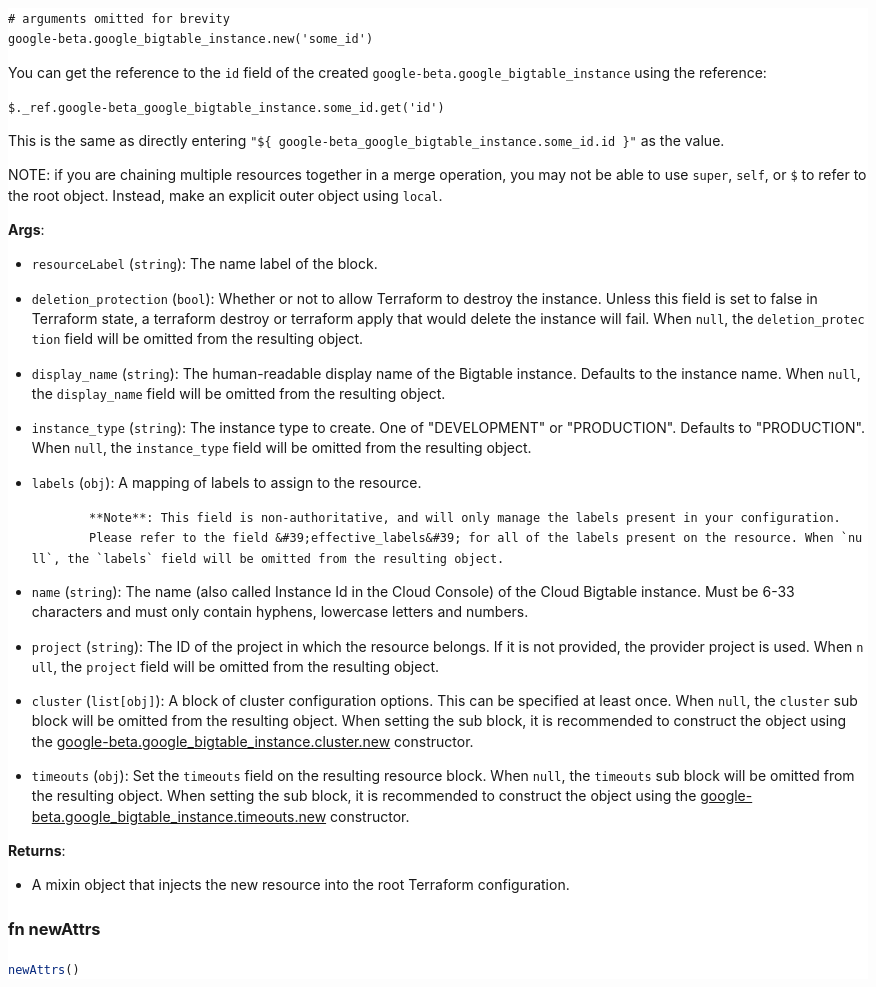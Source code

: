     # arguments omitted for brevity
    google-beta.google_bigtable_instance.new('some_id')

You can get the reference to the `id` field of the created `google-beta.google_bigtable_instance` using the reference:

    $._ref.google-beta_google_bigtable_instance.some_id.get('id')

This is the same as directly entering `"${ google-beta_google_bigtable_instance.some_id.id }"` as the value.

NOTE: if you are chaining multiple resources together in a merge operation, you may not be able to use `super`, `self`,
or `$` to refer to the root object. Instead, make an explicit outer object using `local`.

**Args**:
  - `resourceLabel` (`string`): The name label of the block.
  - `deletion_protection` (`bool`): Whether or not to allow Terraform to destroy the instance. Unless this field is set to false in Terraform state, a terraform destroy or terraform apply that would delete the instance will fail. When `null`, the `deletion_protection` field will be omitted from the resulting object.
  - `display_name` (`string`): The human-readable display name of the Bigtable instance. Defaults to the instance name. When `null`, the `display_name` field will be omitted from the resulting object.
  - `instance_type` (`string`): The instance type to create. One of &#34;DEVELOPMENT&#34; or &#34;PRODUCTION&#34;. Defaults to &#34;PRODUCTION&#34;. When `null`, the `instance_type` field will be omitted from the resulting object.
  - `labels` (`obj`): A mapping of labels to assign to the resource.
				
				**Note**: This field is non-authoritative, and will only manage the labels present in your configuration.
				Please refer to the field &#39;effective_labels&#39; for all of the labels present on the resource. When `null`, the `labels` field will be omitted from the resulting object.
  - `name` (`string`): The name (also called Instance Id in the Cloud Console) of the Cloud Bigtable instance. Must be 6-33 characters and must only contain hyphens, lowercase letters and numbers.
  - `project` (`string`): The ID of the project in which the resource belongs. If it is not provided, the provider project is used. When `null`, the `project` field will be omitted from the resulting object.
  - `cluster` (`list[obj]`): A block of cluster configuration options. This can be specified at least once. When `null`, the `cluster` sub block will be omitted from the resulting object. When setting the sub block, it is recommended to construct the object using the [google-beta.google_bigtable_instance.cluster.new](#fn-clusternew) constructor.
  - `timeouts` (`obj`): Set the `timeouts` field on the resulting resource block. When `null`, the `timeouts` sub block will be omitted from the resulting object. When setting the sub block, it is recommended to construct the object using the [google-beta.google_bigtable_instance.timeouts.new](#fn-timeoutsnew) constructor.

**Returns**:
- A mixin object that injects the new resource into the root Terraform configuration.


### fn newAttrs

```ts
newAttrs()
```
